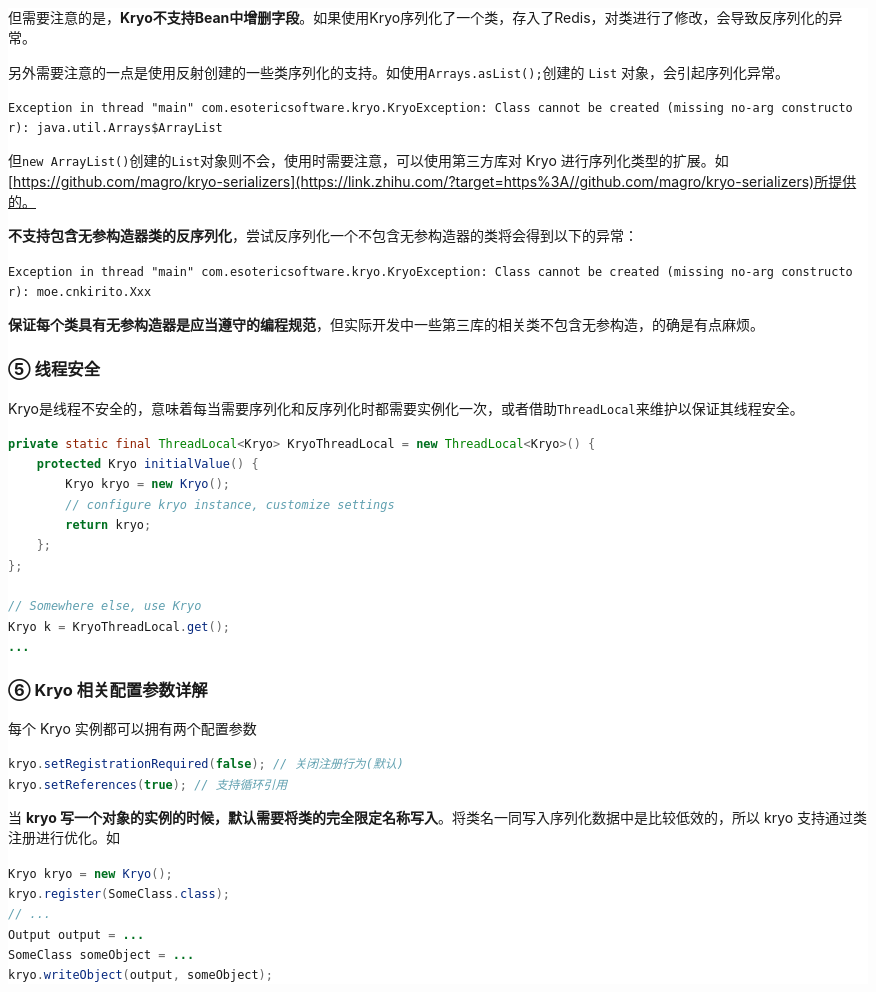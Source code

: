 但需要注意的是，**Kryo不支持Bean中增删字段**。如果使用Kryo序列化了一个类，存入了Redis，对类进行了修改，会导致反序列化的异常。

另外需要注意的一点是使用反射创建的一些类序列化的支持。如使用`Arrays.asList();`创建的 `List` 对象，会引起序列化异常。

```text
Exception in thread "main" com.esotericsoftware.kryo.KryoException: Class cannot be created (missing no-arg constructor): java.util.Arrays$ArrayList
```

但`new ArrayList()`创建的`List`对象则不会，使用时需要注意，可以使用第三方库对 Kryo 进行序列化类型的扩展。如[https://github.com/magro/kryo-serializers](https://link.zhihu.com/?target=https%3A//github.com/magro/kryo-serializers)所提供的。

**不支持包含无参构造器类的反序列化**，尝试反序列化一个不包含无参构造器的类将会得到以下的异常：

```text
Exception in thread "main" com.esotericsoftware.kryo.KryoException: Class cannot be created (missing no-arg constructor): moe.cnkirito.Xxx
```

**保证每个类具有无参构造器是应当遵守的编程规范**，但实际开发中一些第三库的相关类不包含无参构造，的确是有点麻烦。

### ⑤ 线程安全

Kryo是线程不安全的，意味着每当需要序列化和反序列化时都需要实例化一次，或者借助`ThreadLocal`来维护以保证其线程安全。

```java
private static final ThreadLocal<Kryo> KryoThreadLocal = new ThreadLocal<Kryo>() {
    protected Kryo initialValue() {
        Kryo kryo = new Kryo();
        // configure kryo instance, customize settings
        return kryo;
    };
};

// Somewhere else, use Kryo
Kryo k = KryoThreadLocal.get();
...
```

### ⑥ Kryo 相关配置参数详解

每个 Kryo 实例都可以拥有两个配置参数

```java
kryo.setRegistrationRequired(false); // 关闭注册行为(默认)
kryo.setReferences(true); // 支持循环引用
```

当 **kryo 写一个对象的实例的时候，默认需要将类的完全限定名称写入**。将类名一同写入序列化数据中是比较低效的，所以 kryo 支持通过类注册进行优化。如

```java
Kryo kryo = new Kryo();
kryo.register(SomeClass.class);
// ...
Output output = ...
SomeClass someObject = ...
kryo.writeObject(output, someObject);
```
